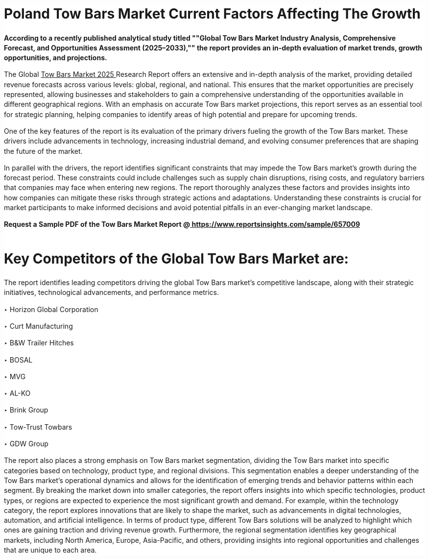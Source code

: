 # Poland Tow Bars Market Current Factors Affecting The Growth

<strong>According to a recently published analytical study titled ""Global Tow Bars Market Industry Analysis, Comprehensive Forecast, and Opportunities Assessment (2025–2033),"" the report provides an in-depth evaluation of market trends, growth opportunities, and projections.</strong>

The Global <a href=https://www.reportsinsights.com/sample/657009>Tow Bars Market 2025 </a> Research Report offers an extensive and in-depth analysis of the market, providing detailed revenue forecasts across various levels: global, regional, and national. This ensures that the market opportunities are precisely represented, allowing businesses and stakeholders to gain a comprehensive understanding of the opportunities available in different geographical regions. With an emphasis on accurate Tow Bars market projections, this report serves as an essential tool for strategic planning, helping companies to identify areas of high potential and prepare for upcoming trends.

One of the key features of the report is its evaluation of the primary drivers fueling the growth of the Tow Bars market. These drivers include advancements in technology, increasing industrial demand, and evolving consumer preferences that are shaping the future of the market. 

In parallel with the drivers, the report identifies significant constraints that may impede the Tow Bars market’s growth during the forecast period. These constraints could include challenges such as supply chain disruptions, rising costs, and regulatory barriers that companies may face when entering new regions. The report thoroughly analyzes these factors and provides insights into how companies can mitigate these risks through strategic actions and adaptations. Understanding these constraints is crucial for market participants to make informed decisions and avoid potential pitfalls in an ever-changing market landscape.

<strong>Request a Sample PDF of the Tow Bars Market Report </strong><strong>@<a href=https://www.reportsinsights.com/sample/657009> https://www.reportsinsights.com/sample/657009</a></strong></font>

# <strong>Key Competitors of the Global Tow Bars Market are:</strong>

The report identifies leading competitors driving the global Tow Bars market’s competitive landscape, along with their strategic initiatives, technological advancements, and performance metrics.

‣ Horizon Global Corporation

‣ Curt Manufacturing

‣ B&W Trailer Hitches

‣ BOSAL

‣ MVG

‣ AL-KO

‣ Brink Group

‣ Tow-Trust Towbars

‣ GDW Group

The report also places a strong emphasis on Tow Bars market segmentation, dividing the Tow Bars market into specific categories based on technology, product type, and regional divisions. This segmentation enables a deeper understanding of the Tow Bars market’s operational dynamics and allows for the identification of emerging trends and behavior patterns within each segment. By breaking the market down into smaller categories, the report offers insights into which specific technologies, product types, or regions are expected to experience the most significant growth and demand. For example, within the technology category, the report explores innovations that are likely to shape the market, such as advancements in digital technologies, automation, and artificial intelligence. In terms of product type, different Tow Bars solutions will be analyzed to highlight which ones are gaining traction and driving revenue growth. Furthermore, the regional segmentation identifies key geographical markets, including North America, Europe, Asia-Pacific, and others, providing insights into regional opportunities and challenges that are unique to each area.
